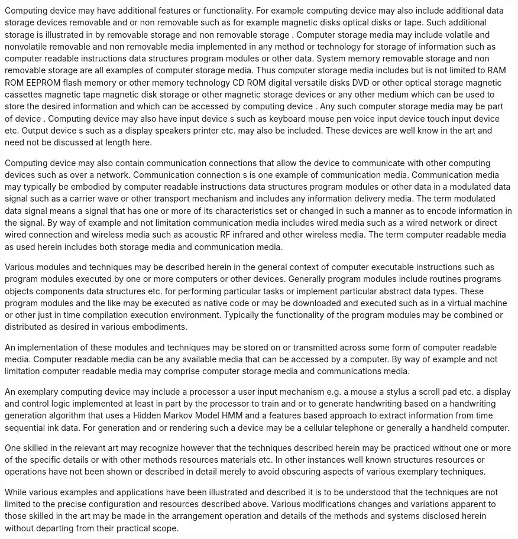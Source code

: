 Computing device may have additional features or functionality. For example computing device may also include additional data storage devices removable and or non removable such as for example magnetic disks optical disks or tape. Such additional storage is illustrated in by removable storage and non removable storage . Computer storage media may include volatile and nonvolatile removable and non removable media implemented in any method or technology for storage of information such as computer readable instructions data structures program modules or other data. System memory removable storage and non removable storage are all examples of computer storage media. Thus computer storage media includes but is not limited to RAM ROM EEPROM flash memory or other memory technology CD ROM digital versatile disks DVD or other optical storage magnetic cassettes magnetic tape magnetic disk storage or other magnetic storage devices or any other medium which can be used to store the desired information and which can be accessed by computing device . Any such computer storage media may be part of device . Computing device may also have input device s such as keyboard mouse pen voice input device touch input device etc. Output device s such as a display speakers printer etc. may also be included. These devices are well know in the art and need not be discussed at length here.

Computing device may also contain communication connections that allow the device to communicate with other computing devices such as over a network. Communication connection s is one example of communication media. Communication media may typically be embodied by computer readable instructions data structures program modules or other data in a modulated data signal such as a carrier wave or other transport mechanism and includes any information delivery media. The term modulated data signal means a signal that has one or more of its characteristics set or changed in such a manner as to encode information in the signal. By way of example and not limitation communication media includes wired media such as a wired network or direct wired connection and wireless media such as acoustic RF infrared and other wireless media. The term computer readable media as used herein includes both storage media and communication media.

Various modules and techniques may be described herein in the general context of computer executable instructions such as program modules executed by one or more computers or other devices. Generally program modules include routines programs objects components data structures etc. for performing particular tasks or implement particular abstract data types. These program modules and the like may be executed as native code or may be downloaded and executed such as in a virtual machine or other just in time compilation execution environment. Typically the functionality of the program modules may be combined or distributed as desired in various embodiments.

An implementation of these modules and techniques may be stored on or transmitted across some form of computer readable media. Computer readable media can be any available media that can be accessed by a computer. By way of example and not limitation computer readable media may comprise computer storage media and communications media. 

An exemplary computing device may include a processor a user input mechanism e.g. a mouse a stylus a scroll pad etc. a display and control logic implemented at least in part by the processor to train and or to generate handwriting based on a handwriting generation algorithm that uses a Hidden Markov Model HMM and a features based approach to extract information from time sequential ink data. For generation and or rendering such a device may be a cellular telephone or generally a handheld computer.

One skilled in the relevant art may recognize however that the techniques described herein may be practiced without one or more of the specific details or with other methods resources materials etc. In other instances well known structures resources or operations have not been shown or described in detail merely to avoid obscuring aspects of various exemplary techniques.

While various examples and applications have been illustrated and described it is to be understood that the techniques are not limited to the precise configuration and resources described above. Various modifications changes and variations apparent to those skilled in the art may be made in the arrangement operation and details of the methods and systems disclosed herein without departing from their practical scope.

